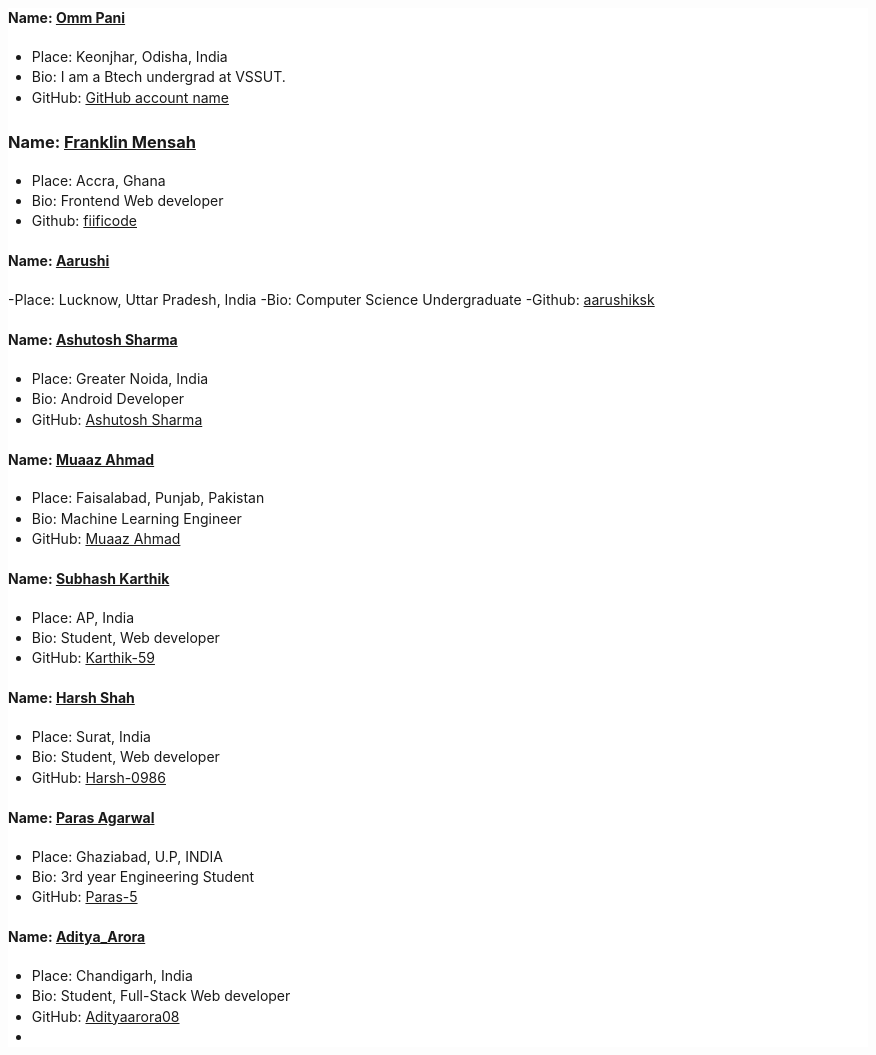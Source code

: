 #### Name: [Omm Pani](https://github.com/Omm-Pani)

- Place: Keonjhar, Odisha, India
- Bio: I am a Btech undergrad at VSSUT.
- GitHub: [GitHub account name](https://github.com/Omm-Pani)

### Name: [Franklin Mensah](https://github.com/fiificode)

- Place: Accra, Ghana
- Bio: Frontend Web developer
- Github: [fiificode](https://github.com/fiificode)

#### Name: [Aarushi](https://github.com/aarushiksk)

-Place: Lucknow, Uttar Pradesh, India
-Bio: Computer Science Undergraduate
-Github: [aarushiksk](https://github.com/aarushiksk)

#### Name: [Ashutosh Sharma]([https://github.com/ashutosh-buku])

- Place: Greater Noida, India
- Bio: Android Developer
- GitHub: [Ashutosh Sharma]([https://github.com/ashutosh-buku])

#### Name: [Muaaz Ahmad](https://github.com/muaazahmad00)

- Place: Faisalabad, Punjab, Pakistan
- Bio: Machine Learning Engineer
- GitHub: [Muaaz Ahmad](https://github.com/muaazahmad00)

#### Name: [Subhash Karthik](https://github.com/Karthik-59)

- Place: AP, India
- Bio: Student, Web developer
- GitHub: [Karthik-59](https://github.com/Karthik-59)

#### Name: [Harsh Shah](https://github.com/harsh-0986)

- Place: Surat, India
- Bio: Student, Web developer
- GitHub: [Harsh-0986](https://github.com/Harsh-0986)

#### Name: [Paras Agarwal](https://github.com/Paras-5)

- Place: Ghaziabad, U.P, INDIA
- Bio: 3rd year Engineering Student
- GitHub: [Paras-5](https://github.com/Paras-5)

#### Name: [Aditya_Arora](https://github.com/Adityaarora08)

- Place: Chandigarh, India
- Bio: Student, Full-Stack Web developer
- GitHub: [Adityaarora08](https://github.com/Adityaarora08)
-
